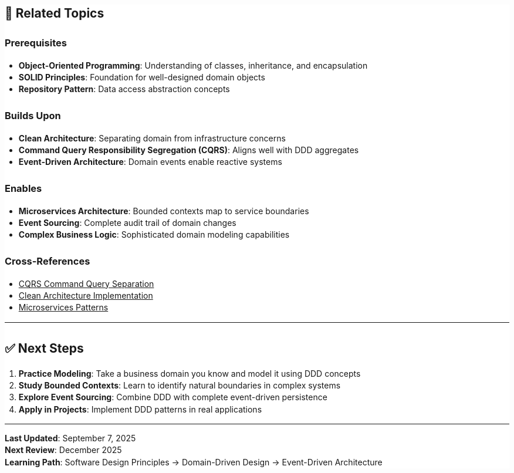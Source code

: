 
## 🔗 Related Topics

### Prerequisites

- **Object-Oriented Programming**: Understanding of classes, inheritance, and encapsulation
- **SOLID Principles**: Foundation for well-designed domain objects
- **Repository Pattern**: Data access abstraction concepts

### Builds Upon

- **Clean Architecture**: Separating domain from infrastructure concerns
- **Command Query Responsibility Segregation (CQRS)**: Aligns well with DDD aggregates
- **Event-Driven Architecture**: Domain events enable reactive systems

### Enables

- **Microservices Architecture**: Bounded contexts map to service boundaries
- **Event Sourcing**: Complete audit trail of domain changes
- **Complex Business Logic**: Sophisticated domain modeling capabilities

### Cross-References

- [CQRS Command Query Separation](01_CQRS-Command-Query-Separation.md)
- [Clean Architecture Implementation](03_Clean-Architecture-Patterns.md)
- [Microservices Patterns](05_Microservices-Fundamentals.md)

---

## ✅ Next Steps

1. **Practice Modeling**: Take a business domain you know and model it using DDD concepts
2. **Study Bounded Contexts**: Learn to identify natural boundaries in complex systems
3. **Explore Event Sourcing**: Combine DDD with complete event-driven persistence
4. **Apply in Projects**: Implement DDD patterns in real applications

---

**Last Updated**: September 7, 2025  
**Next Review**: December 2025  
**Learning Path**: Software Design Principles → Domain-Driven Design → Event-Driven Architecture
